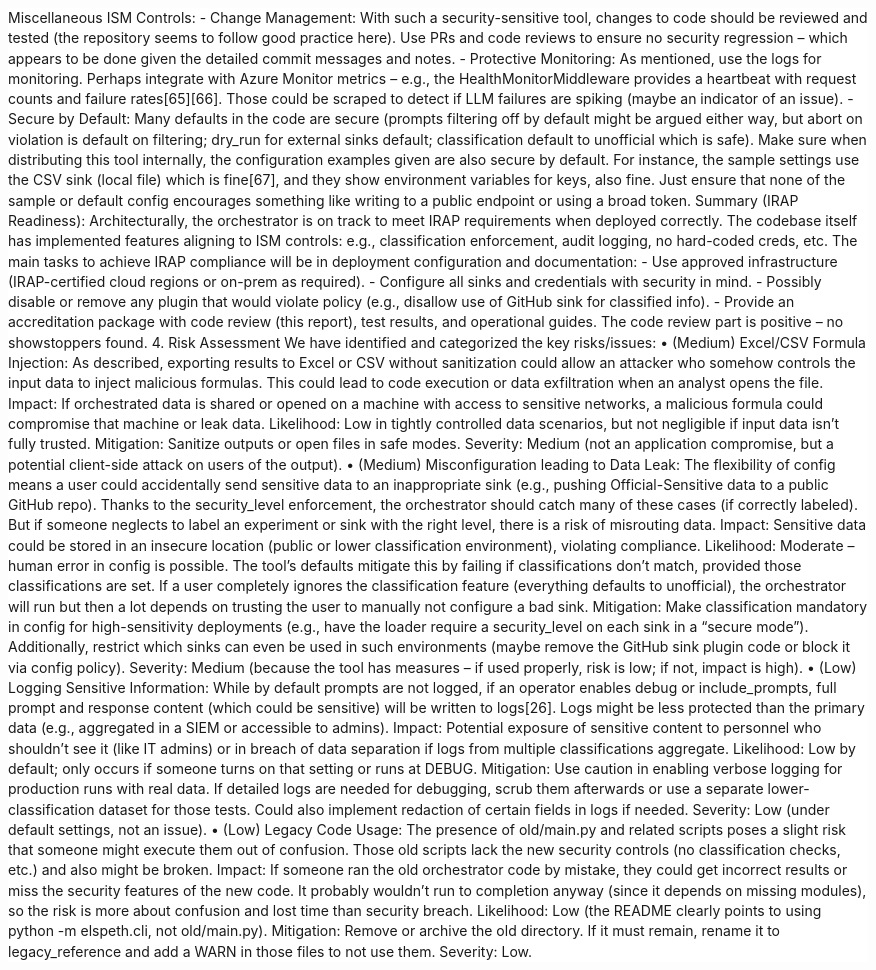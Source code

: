 Miscellaneous ISM Controls: - Change Management: With such a security-sensitive tool, changes to code should be reviewed and tested (the repository seems to follow good practice here). Use PRs and code reviews to ensure no security regression – which appears to be done given the detailed commit messages and notes. - Protective Monitoring: As mentioned, use the logs for monitoring. Perhaps integrate with Azure Monitor metrics – e.g., the HealthMonitorMiddleware provides a heartbeat with request counts and failure rates[65][66]. Those could be scraped to detect if LLM failures are spiking (maybe an indicator of an issue). - Secure by Default: Many defaults in the code are secure (prompts filtering off by default might be argued either way, but abort on violation is default on filtering; dry_run for external sinks default; classification default to unofficial which is safe). Make sure when distributing this tool internally, the configuration examples given are also secure by default. For instance, the sample settings use the CSV sink (local file) which is fine[67], and they show environment variables for keys, also fine. Just ensure that none of the sample or default config encourages something like writing to a public endpoint or using a broad token.
Summary (IRAP Readiness): Architecturally, the orchestrator is on track to meet IRAP requirements when deployed correctly. The codebase itself has implemented features aligning to ISM controls: e.g., classification enforcement, audit logging, no hard-coded creds, etc. The main tasks to achieve IRAP compliance will be in deployment configuration and documentation: - Use approved infrastructure (IRAP-certified cloud regions or on-prem as required). - Configure all sinks and credentials with security in mind. - Possibly disable or remove any plugin that would violate policy (e.g., disallow use of GitHub sink for classified info). - Provide an accreditation package with code review (this report), test results, and operational guides. The code review part is positive – no showstoppers found.
4. Risk Assessment
We have identified and categorized the key risks/issues:
• (Medium) Excel/CSV Formula Injection: As described, exporting results to Excel or CSV without sanitization could allow an attacker who somehow controls the input data to inject malicious formulas. This could lead to code execution or data exfiltration when an analyst opens the file. Impact: If orchestrated data is shared or opened on a machine with access to sensitive networks, a malicious formula could compromise that machine or leak data. Likelihood: Low in tightly controlled data scenarios, but not negligible if input data isn’t fully trusted. Mitigation: Sanitize outputs or open files in safe modes. Severity: Medium (not an application compromise, but a potential client-side attack on users of the output).
• (Medium) Misconfiguration leading to Data Leak: The flexibility of config means a user could accidentally send sensitive data to an inappropriate sink (e.g., pushing Official-Sensitive data to a public GitHub repo). Thanks to the security_level enforcement, the orchestrator should catch many of these cases (if correctly labeled). But if someone neglects to label an experiment or sink with the right level, there is a risk of misrouting data. Impact: Sensitive data could be stored in an insecure location (public or lower classification environment), violating compliance. Likelihood: Moderate – human error in config is possible. The tool’s defaults mitigate this by failing if classifications don’t match, provided those classifications are set. If a user completely ignores the classification feature (everything defaults to unofficial), the orchestrator will run but then a lot depends on trusting the user to manually not configure a bad sink. Mitigation: Make classification mandatory in config for high-sensitivity deployments (e.g., have the loader require a security_level on each sink in a “secure mode”). Additionally, restrict which sinks can even be used in such environments (maybe remove the GitHub sink plugin code or block it via config policy). Severity: Medium (because the tool has measures – if used properly, risk is low; if not, impact is high).
• (Low) Logging Sensitive Information: While by default prompts are not logged, if an operator enables debug or include_prompts, full prompt and response content (which could be sensitive) will be written to logs[26]. Logs might be less protected than the primary data (e.g., aggregated in a SIEM or accessible to admins). Impact: Potential exposure of sensitive content to personnel who shouldn’t see it (like IT admins) or in breach of data separation if logs from multiple classifications aggregate. Likelihood: Low by default; only occurs if someone turns on that setting or runs at DEBUG. Mitigation: Use caution in enabling verbose logging for production runs with real data. If detailed logs are needed for debugging, scrub them afterwards or use a separate lower-classification dataset for those tests. Could also implement redaction of certain fields in logs if needed. Severity: Low (under default settings, not an issue).
• (Low) Legacy Code Usage: The presence of old/main.py and related scripts poses a slight risk that someone might execute them out of confusion. Those old scripts lack the new security controls (no classification checks, etc.) and also might be broken. Impact: If someone ran the old orchestrator code by mistake, they could get incorrect results or miss the security features of the new code. It probably wouldn’t run to completion anyway (since it depends on missing modules), so the risk is more about confusion and lost time than security breach. Likelihood: Low (the README clearly points to using python -m elspeth.cli, not old/main.py). Mitigation: Remove or archive the old directory. If it must remain, rename it to legacy_reference and add a WARN in those files to not use them. Severity: Low.